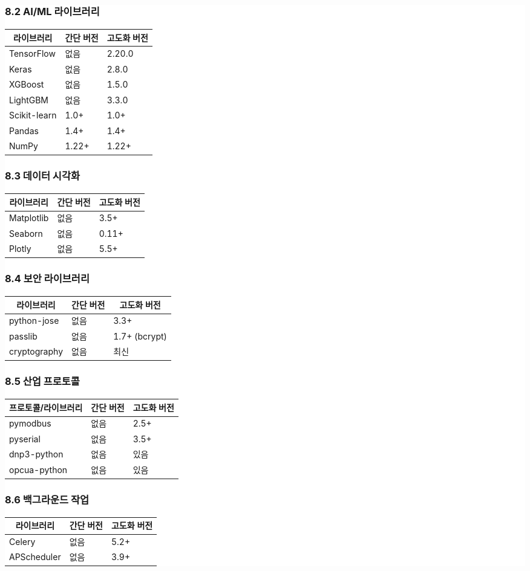 ### 8.2 AI/ML 라이브러리

| 라이브러리 | 간단 버전 | 고도화 버전 |
|-----------|----------|------------|
| TensorFlow | 없음 | 2.20.0 |
| Keras | 없음 | 2.8.0 |
| XGBoost | 없음 | 1.5.0 |
| LightGBM | 없음 | 3.3.0 |
| Scikit-learn | 1.0+ | 1.0+ |
| Pandas | 1.4+ | 1.4+ |
| NumPy | 1.22+ | 1.22+ |

### 8.3 데이터 시각화

| 라이브러리 | 간단 버전 | 고도화 버전 |
|-----------|----------|------------|
| Matplotlib | 없음 | 3.5+ |
| Seaborn | 없음 | 0.11+ |
| Plotly | 없음 | 5.5+ |

### 8.4 보안 라이브러리

| 라이브러리 | 간단 버전 | 고도화 버전 |
|-----------|----------|------------|
| python-jose | 없음 | 3.3+ |
| passlib | 없음 | 1.7+ (bcrypt) |
| cryptography | 없음 | 최신 |

### 8.5 산업 프로토콜

| 프로토콜/라이브러리 | 간단 버전 | 고도화 버전 |
|------------------|----------|------------|
| pymodbus | 없음 | 2.5+ |
| pyserial | 없음 | 3.5+ |
| dnp3-python | 없음 | 있음 |
| opcua-python | 없음 | 있음 |

### 8.6 백그라운드 작업

| 라이브러리 | 간단 버전 | 고도화 버전 |
|-----------|----------|------------|
| Celery | 없음 | 5.2+ |
| APScheduler | 없음 | 3.9+ |
